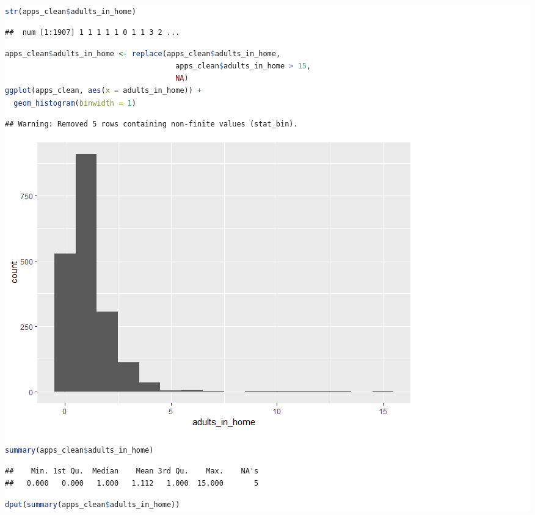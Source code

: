 ``` r
str(apps_clean$adults_in_home)
```

    ##  num [1:1907] 1 1 1 1 1 0 1 1 3 2 ...

``` r
apps_clean$adults_in_home <- replace(apps_clean$adults_in_home,
                                       apps_clean$adults_in_home > 15,
                                       NA)
ggplot(apps_clean, aes(x = adults_in_home)) +
  geom_histogram(binwidth = 1)
```

    ## Warning: Removed 5 rows containing non-finite values (stat_bin).

![](amygood_apps_cleaning_files/figure-markdown_github/adults_in_home-2.png)

``` r
summary(apps_clean$adults_in_home)
```

    ##    Min. 1st Qu.  Median    Mean 3rd Qu.    Max.    NA's 
    ##   0.000   0.000   1.000   1.112   1.000  15.000       5

``` r
dput(summary(apps_clean$adults_in_home))
```
